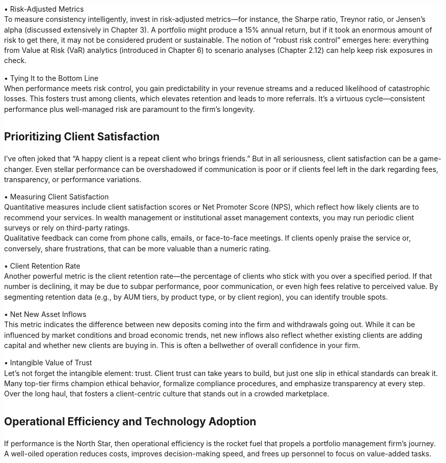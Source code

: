 • Risk-Adjusted Metrics  
To measure consistency intelligently, invest in risk-adjusted metrics—for instance, the Sharpe ratio, Treynor ratio, or Jensen’s alpha (discussed extensively in Chapter 3). A portfolio might produce a 15% annual return, but if it took an enormous amount of risk to get there, it may not be considered prudent or sustainable. The notion of “robust risk control” emerges here: everything from Value at Risk (VaR) analytics (introduced in Chapter 6) to scenario analyses (Chapter 2.12) can help keep risk exposures in check.

• Tying It to the Bottom Line  
When performance meets risk control, you gain predictability in your revenue streams and a reduced likelihood of catastrophic losses. This fosters trust among clients, which elevates retention and leads to more referrals. It’s a virtuous cycle—consistent performance plus well-managed risk are paramount to the firm’s longevity.

## Prioritizing Client Satisfaction

I’ve often joked that “A happy client is a repeat client who brings friends.” But in all seriousness, client satisfaction can be a game-changer. Even stellar performance can be overshadowed if communication is poor or if clients feel left in the dark regarding fees, transparency, or performance variations.

• Measuring Client Satisfaction  
Quantitative measures include client satisfaction scores or Net Promoter Score (NPS), which reflect how likely clients are to recommend your services. In wealth management or institutional asset management contexts, you may run periodic client surveys or rely on third-party ratings.  
Qualitative feedback can come from phone calls, emails, or face-to-face meetings. If clients openly praise the service or, conversely, share frustrations, that can be more valuable than a numeric rating.

• Client Retention Rate  
Another powerful metric is the client retention rate—the percentage of clients who stick with you over a specified period. If that number is declining, it may be due to subpar performance, poor communication, or even high fees relative to perceived value. By segmenting retention data (e.g., by AUM tiers, by product type, or by client region), you can identify trouble spots.

• Net New Asset Inflows  
This metric indicates the difference between new deposits coming into the firm and withdrawals going out. While it can be influenced by market conditions and broad economic trends, net new inflows also reflect whether existing clients are adding capital and whether new clients are buying in. This is often a bellwether of overall confidence in your firm.

• Intangible Value of Trust  
Let’s not forget the intangible element: trust. Client trust can take years to build, but just one slip in ethical standards can break it. Many top-tier firms champion ethical behavior, formalize compliance procedures, and emphasize transparency at every step. Over the long haul, that fosters a client-centric culture that stands out in a crowded marketplace.

## Operational Efficiency and Technology Adoption

If performance is the North Star, then operational efficiency is the rocket fuel that propels a portfolio management firm’s journey. A well-oiled operation reduces costs, improves decision-making speed, and frees up personnel to focus on value-added tasks.
